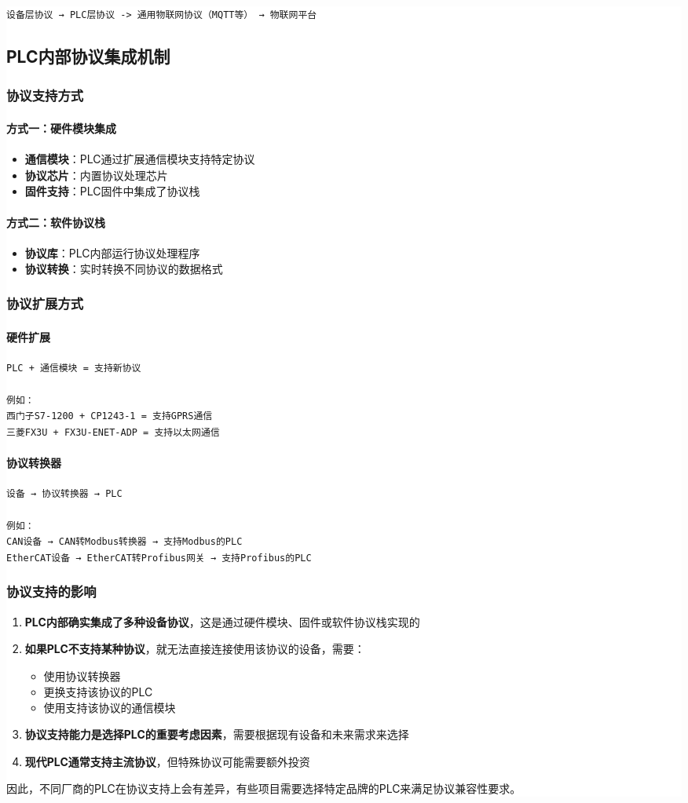 ```
设备层协议 → PLC层协议 -> 通用物联网协议（MQTT等） → 物联网平台
```

## PLC内部协议集成机制

### 协议支持方式

#### 方式一：硬件模块集成
- **通信模块**：PLC通过扩展通信模块支持特定协议
- **协议芯片**：内置协议处理芯片
- **固件支持**：PLC固件中集成了协议栈

#### 方式二：软件协议栈
- **协议库**：PLC内部运行协议处理程序
- **协议转换**：实时转换不同协议的数据格式

### 协议扩展方式

#### 硬件扩展
```
PLC + 通信模块 = 支持新协议

例如：
西门子S7-1200 + CP1243-1 = 支持GPRS通信
三菱FX3U + FX3U-ENET-ADP = 支持以太网通信
```

#### 协议转换器
```
设备 → 协议转换器 → PLC

例如：
CAN设备 → CAN转Modbus转换器 → 支持Modbus的PLC
EtherCAT设备 → EtherCAT转Profibus网关 → 支持Profibus的PLC
```

### 协议支持的影响
1. **PLC内部确实集成了多种设备协议**，这是通过硬件模块、固件或软件协议栈实现的

2. **如果PLC不支持某种协议**，就无法直接连接使用该协议的设备，需要：
   - 使用协议转换器
   - 更换支持该协议的PLC
   - 使用支持该协议的通信模块

3. **协议支持能力是选择PLC的重要考虑因素**，需要根据现有设备和未来需求来选择

4. **现代PLC通常支持主流协议**，但特殊协议可能需要额外投资

因此，不同厂商的PLC在协议支持上会有差异，有些项目需要选择特定品牌的PLC来满足协议兼容性要求。
